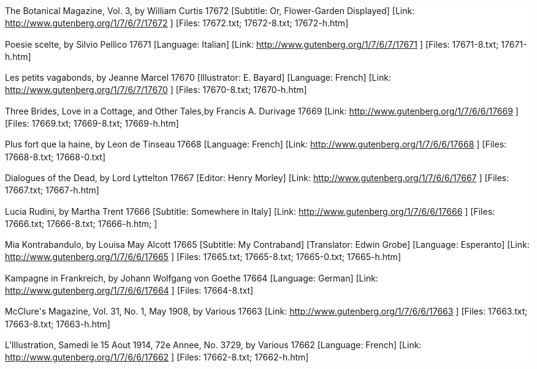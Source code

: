 The Botanical Magazine, Vol. 3, by William Curtis                        17672
   [Subtitle: Or, Flower-Garden Displayed]
   [Link: http://www.gutenberg.org/1/7/6/7/17672 ]
   [Files: 17672.txt; 17672-8.txt; 17672-h.htm]

Poesie scelte, by Silvio Pellico                                         17671
   [Language: Italian]
   [Link: http://www.gutenberg.org/1/7/6/7/17671 ]
   [Files: 17671-8.txt; 17671-h.htm]

Les petits vagabonds, by Jeanne Marcel                                   17670
   [Illustrator: E. Bayard]
   [Language: French]
   [Link: http://www.gutenberg.org/1/7/6/7/17670 ]
   [Files: 17670-8.txt; 17670-h.htm]

Three Brides, Love in a Cottage, and Other Tales,by Francis A. Durivage  17669
   [Link: http://www.gutenberg.org/1/7/6/6/17669 ]
   [Files: 17669.txt; 17669-8.txt; 17669-h.htm]

Plus fort que la haine, by Leon de Tinseau                               17668
   [Language: French]
   [Link: http://www.gutenberg.org/1/7/6/6/17668 ]
   [Files: 17668-8.txt; 17668-0.txt]

Dialogues of the Dead, by Lord Lyttelton                                 17667
   [Editor: Henry Morley]
   [Link: http://www.gutenberg.org/1/7/6/6/17667 ]
   [Files: 17667.txt; 17667-h.htm]

Lucia Rudini, by Martha Trent                                            17666
   [Subtitle: Somewhere in Italy]
   [Link: http://www.gutenberg.org/1/7/6/6/17666 ]
   [Files: 17666.txt; 17666-8.txt; 17666-h.htm; ]

Mia Kontrabandulo, by Louisa May Alcott                                  17665
   [Subtitle: My Contraband]
   [Translator: Edwin Grobe]
   [Language: Esperanto]
   [Link: http://www.gutenberg.org/1/7/6/6/17665 ]
   [Files: 17665.txt; 17665-8.txt; 17665-0.txt; 17665-h.htm]

Kampagne in Frankreich, by Johann Wolfgang von Goethe                    17664
   [Language: German]
   [Link: http://www.gutenberg.org/1/7/6/6/17664 ]
   [Files: 17664-8.txt]

McClure's Magazine, Vol. 31, No. 1, May 1908, by Various                 17663
   [Link: http://www.gutenberg.org/1/7/6/6/17663 ]
   [Files: 17663.txt; 17663-8.txt; 17663-h.htm]

L'Illustration, Samedi le 15 Aout 1914, 72e Annee, No. 3729, by Various  17662
   [Language: French]
   [Link: http://www.gutenberg.org/1/7/6/6/17662 ]
   [Files: 17662-8.txt; 17662-h.htm]
